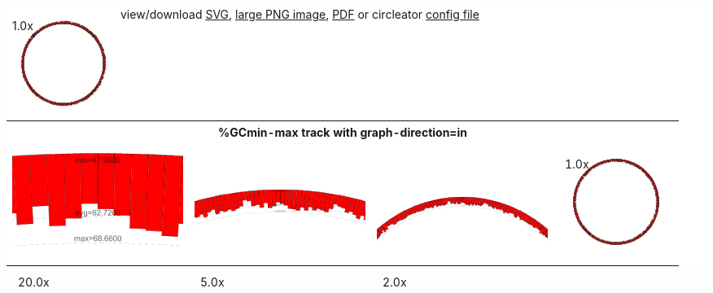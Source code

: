 <td><a href='images/predefined-tracks/PercentGCmin-max.2-4000x4000.png'><img class='zoom' src='images/predefined-tracks/PercentGCmin-max.2-140x140.png' style='float: left; width: 140px; height: 140px;'></a><div style='position: absolute; margin: 1em 0em 0em 0.5em;'><span class='zoom'>1.0x</span></div></td>
</tr>
<tr>
<td colspan='4'><span class='downloads'>view/download <a href='images/predefined-tracks/PercentGCmin-max.2.svg'>SVG</a>, <a href='images/predefined-tracks/PercentGCmin-max.2-4000x4000.png'>large PNG image</a>, <a href='images/predefined-tracks/PercentGCmin-max.2-2000x2000.pdf'>PDF</a> or circleator <a href='images/predefined-tracks/PercentGCmin-max.2.cfg'>config file</a></span></td>
</tr>
</tbody>
</table>

<table class='figure'>
<tbody>
<tr>
<th class='figure_caption' colspan='4'><span class='figure_caption'><span class='track'>%GCmin-max</span> track with <span class='option'>graph-direction</span>=in</span></th>
</tr>
<tr>
<td><a href='images/predefined-tracks/PercentGCmin-max.3-4000x4000.png'><img class='zoom' src='images/predefined-tracks/PercentGCmin-max.3-z3.png' style='width: 210px; height: 140px;'></a><div style='position: absolute; margin: 1em 0em 0em 0.5em;'><span class='zoom'>20.0x</span></div></td>
<td><a href='images/predefined-tracks/PercentGCmin-max.3-4000x4000.png'><img class='zoom' src='images/predefined-tracks/PercentGCmin-max.3-z2.png' style='width: 210px; height: 140px;'></a><div style='position: absolute; margin: 1em 0em 0em 0.5em;'><span class='zoom'>5.0x</span></div></td>
<td><a href='images/predefined-tracks/PercentGCmin-max.3-4000x4000.png'><img class='zoom' src='images/predefined-tracks/PercentGCmin-max.3-z1.png' style='width: 210px; height: 140px;'></a><div style='position: absolute; margin: 1em 0em 0em 0.5em;'><span class='zoom'>2.0x</span></div></td>
<td><a href='images/predefined-tracks/PercentGCmin-max.3-4000x4000.png'><img class='zoom' src='images/predefined-tracks/PercentGCmin-max.3-140x140.png' style='float: left; width: 140px; height: 140px;'></a><div style='position: absolute; margin: 1em 0em 0em 0.5em;'><span class='zoom'>1.0x</span></div></td>
</tr>
<tr>